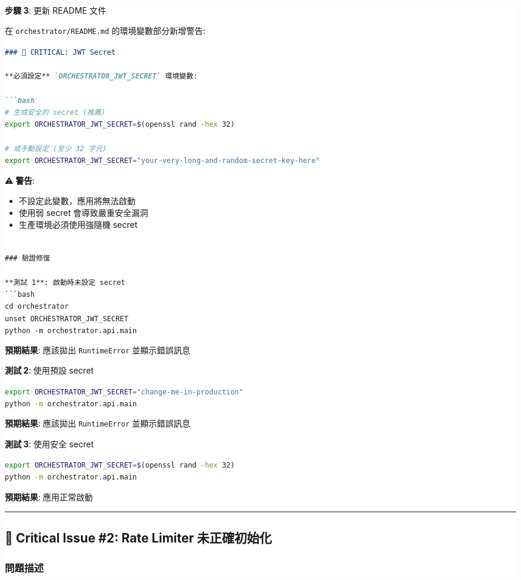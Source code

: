 **步驟 3**: 更新 README 文件

在 `orchestrator/README.md` 的環境變數部分新增警告:

```markdown
### 🔴 CRITICAL: JWT Secret

**必須設定** `ORCHESTRATOR_JWT_SECRET` 環境變數:

```bash
# 生成安全的 secret (推薦)
export ORCHESTRATOR_JWT_SECRET=$(openssl rand -hex 32)

# 或手動設定 (至少 32 字元)
export ORCHESTRATOR_JWT_SECRET="your-very-long-and-random-secret-key-here"
```

⚠️ **警告**: 
- 不設定此變數，應用將無法啟動
- 使用弱 secret 會導致嚴重安全漏洞
- 生產環境必須使用強隨機 secret
```

### 驗證修復

**測試 1**: 啟動時未設定 secret
```bash
cd orchestrator
unset ORCHESTRATOR_JWT_SECRET
python -m orchestrator.api.main
```

**預期結果**: 應該拋出 `RuntimeError` 並顯示錯誤訊息

**測試 2**: 使用預設 secret
```bash
export ORCHESTRATOR_JWT_SECRET="change-me-in-production"
python -m orchestrator.api.main
```

**預期結果**: 應該拋出 `RuntimeError` 並顯示錯誤訊息

**測試 3**: 使用安全 secret
```bash
export ORCHESTRATOR_JWT_SECRET=$(openssl rand -hex 32)
python -m orchestrator.api.main
```

**預期結果**: 應用正常啟動

---

## 🔴 Critical Issue #2: Rate Limiter 未正確初始化

### 問題描述

